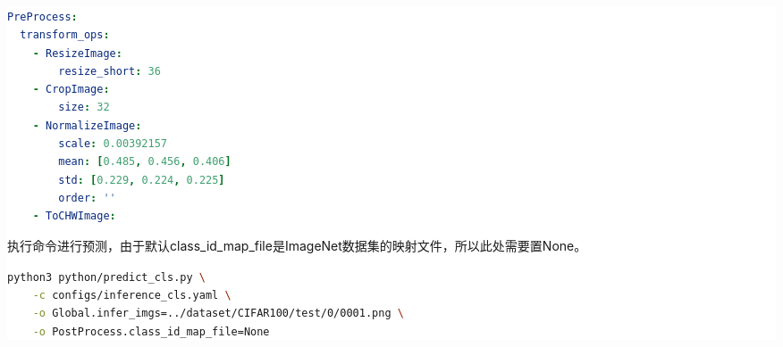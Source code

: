 ```yaml
PreProcess:
  transform_ops:
    - ResizeImage:
        resize_short: 36
    - CropImage:
        size: 32
    - NormalizeImage:
        scale: 0.00392157
        mean: [0.485, 0.456, 0.406]
        std: [0.229, 0.224, 0.225]
        order: ''
    - ToCHWImage:
```

执行命令进行预测，由于默认class_id_map_file是ImageNet数据集的映射文件，所以此处需要置None。

```bash
python3 python/predict_cls.py \
    -c configs/inference_cls.yaml \
    -o Global.infer_imgs=../dataset/CIFAR100/test/0/0001.png \
    -o PostProcess.class_id_map_file=None
```
